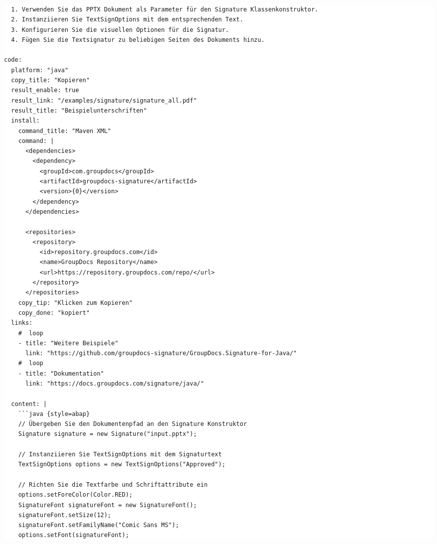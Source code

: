       1. Verwenden Sie das PPTX Dokument als Parameter für den Signature Klassenkonstruktor.
      2. Instanziieren Sie TextSignOptions mit dem entsprechenden Text.
      3. Konfigurieren Sie die visuellen Optionen für die Signatur.
      4. Fügen Sie die Textsignatur zu beliebigen Seiten des Dokuments hinzu.
   
    code:
      platform: "java"
      copy_title: "Kopieren"
      result_enable: true
      result_link: "/examples/signature/signature_all.pdf"
      result_title: "Beispielunterschriften"
      install:
        command_title: "Maven XML"
        command: |
          <dependencies>
            <dependency>
              <groupId>com.groupdocs</groupId>
              <artifactId>groupdocs-signature</artifactId>
              <version>{0}</version>
            </dependency>
          </dependencies>

          <repositories>
            <repository>
              <id>repository.groupdocs.com</id>
              <name>GroupDocs Repository</name>
              <url>https://repository.groupdocs.com/repo/</url>
            </repository>
          </repositories>
        copy_tip: "Klicken zum Kopieren"
        copy_done: "kopiert"
      links:
        #  loop
        - title: "Weitere Beispiele"
          link: "https://github.com/groupdocs-signature/GroupDocs.Signature-for-Java/"
        #  loop
        - title: "Dokumentation"
          link: "https://docs.groupdocs.com/signature/java/"
          
      content: |
        ```java {style=abap}
        // Übergeben Sie den Dokumentenpfad an den Signature Konstruktor
        Signature signature = new Signature("input.pptx");

        // Instanziieren Sie TextSignOptions mit dem Signaturtext
        TextSignOptions options = new TextSignOptions("Approved");
        
        // Richten Sie die Textfarbe und Schriftattribute ein
        options.setForeColor(Color.RED);
        SignatureFont signatureFont = new SignatureFont();
        signatureFont.setSize(12);
        signatureFont.setFamilyName("Comic Sans MS");
        options.setFont(signatureFont);
